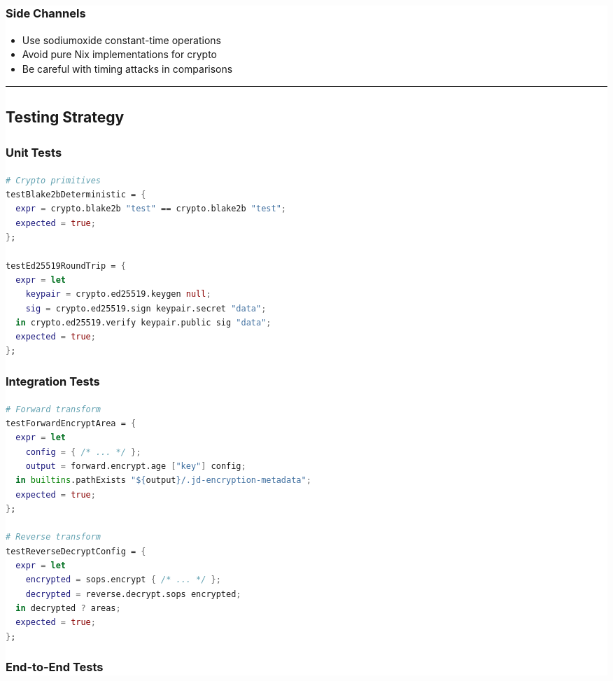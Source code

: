 ### Side Channels
- Use sodiumoxide constant-time operations
- Avoid pure Nix implementations for crypto
- Be careful with timing attacks in comparisons

---

## Testing Strategy

### Unit Tests

```nix
# Crypto primitives
testBlake2bDeterministic = {
  expr = crypto.blake2b "test" == crypto.blake2b "test";
  expected = true;
};

testEd25519RoundTrip = {
  expr = let
    keypair = crypto.ed25519.keygen null;
    sig = crypto.ed25519.sign keypair.secret "data";
  in crypto.ed25519.verify keypair.public sig "data";
  expected = true;
};
```

### Integration Tests

```nix
# Forward transform
testForwardEncryptArea = {
  expr = let
    config = { /* ... */ };
    output = forward.encrypt.age ["key"] config;
  in builtins.pathExists "${output}/.jd-encryption-metadata";
  expected = true;
};

# Reverse transform
testReverseDecryptConfig = {
  expr = let
    encrypted = sops.encrypt { /* ... */ };
    decrypted = reverse.decrypt.sops encrypted;
  in decrypted ? areas;
  expected = true;
};
```

### End-to-End Tests
